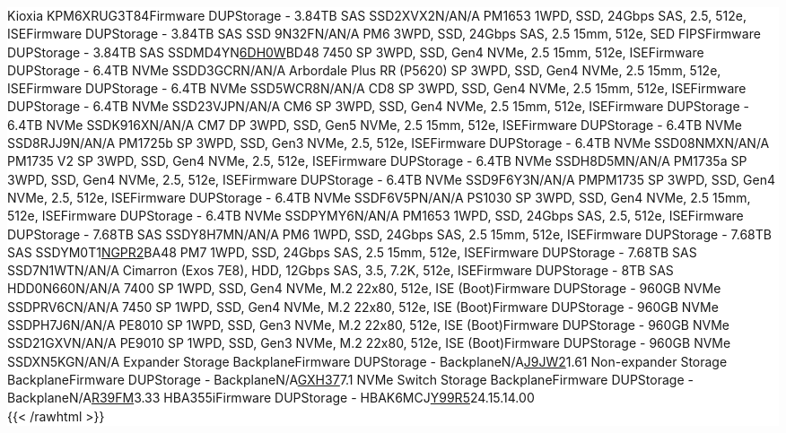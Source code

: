 <tr><td>Kioxia KPM6XRUG3T84</td><td>Firmware DUP</td><td>Storage - 3.84TB SAS SSD</td><td>2XVX2</td><td>N/A</td><td>N/A</td></tr>
<tr><td>PM1653 1WPD, SSD, 24Gbps SAS, 2.5, 512e, ISE</td><td>Firmware DUP</td><td>Storage - 3.84TB SAS SSD</td><td>
9N32F</td><td>N/A</td><td>N/A</td></tr>
<tr><td>PM6 3WPD, SSD, 24Gbps SAS, 2.5 15mm, 512e, SED FIPS</td><td>Firmware DUP</td><td>Storage - 3.84TB SAS SSD</td><td>MD4YN</td><td><a href='https://www.dell.com/support/home/en-us/drivers/driversdetails?driverid=6DH0W'>6DH0W</a></td><td>BD48</td></tr>
<tr><td>7450 SP 3WPD, SSD, Gen4 NVMe, 2.5 15mm, 512e, ISE</td><td>Firmware DUP</td><td>Storage - 6.4TB NVMe SSD</td><td>D3GCR</td><td>N/A</td><td>N/A</td></tr>
<tr><td>Arbordale Plus RR (P5620) SP 3WPD, SSD, Gen4 NVMe, 2.5 15mm, 512e, ISE</td><td>Firmware DUP</td><td>Storage - 6.4TB NVMe SSD</td><td>5WCR8</td><td>N/A</td><td>N/A</td></tr>
<tr><td>CD8 SP 3WPD, SSD, Gen4 NVMe, 2.5 15mm, 512e, ISE</td><td>Firmware DUP</td><td>Storage - 6.4TB NVMe SSD</td><td>23VJP</td><td>N/A</td><td>N/A</td></tr>
<tr><td>CM6 SP 3WPD, SSD, Gen4 NVMe, 2.5 15mm, 512e, ISE</td><td>Firmware DUP</td><td>Storage - 6.4TB NVMe SSD</td><td>K916X</td><td>N/A</td><td>N/A</td></tr>
<tr><td>CM7 DP 3WPD, SSD, Gen5 NVMe, 2.5 15mm, 512e, ISE</td><td>Firmware DUP</td><td>Storage - 6.4TB NVMe SSD</td><td>8RJJ9</td><td>N/A</td><td>N/A</td></tr>
<tr><td>PM1725b SP 3WPD, SSD, Gen3 NVMe, 2.5, 512e, ISE</td><td>Firmware DUP</td><td>Storage - 6.4TB NVMe SSD</td><td>08NMX</td><td>N/A</td><td>N/A</td></tr>
<tr><td>PM1735 V2 SP 3WPD, SSD, Gen4 NVMe, 2.5, 512e, ISE</td><td>Firmware DUP</td><td>Storage - 6.4TB NVMe SSD</td><td>H8D5M</td><td>N/A</td><td>N/A</td></tr>
<tr><td>PM1735a SP 3WPD, SSD, Gen4 NVMe, 2.5, 512e, ISE</td><td>Firmware DUP</td><td>Storage - 6.4TB NVMe SSD</td><td>9F6Y3</td><td>N/A</td><td>N/A</td></tr>
<tr><td>PMPM1735 SP 3WPD, SSD, Gen4 NVMe, 2.5, 512e, ISE</td><td>Firmware DUP</td><td>Storage - 6.4TB NVMe SSD</td><td>F6V5P</td><td>N/A</td><td>N/A</td></tr>
<tr><td>PS1030 SP 3WPD, SSD, Gen4 NVMe, 2.5 15mm, 512e, ISE</td><td>Firmware DUP</td><td>Storage - 6.4TB NVMe SSD</td><td>PYMY6</td><td>N/A</td><td>N/A</td></tr>
<tr><td>PM1653 1WPD, SSD, 24Gbps SAS, 2.5, 512e, ISE</td><td>Firmware DUP</td><td>Storage - 7.68TB SAS SSD</td><td>Y8H7M</td><td>N/A</td><td>N/A</td></tr>
<tr><td>PM6 1WPD, SSD, 24Gbps SAS, 2.5 15mm, 512e, ISE</td><td>Firmware DUP</td><td>Storage - 7.68TB SAS SSD</td><td>YM0T1</td><td><a href='https://www.dell.com/support/home/en-us/drivers/driversdetails?driverid=NGPR2'>NGPR2</a></td><td>BA48</td></tr>
<tr><td>PM7 1WPD, SSD, 24Gbps SAS, 2.5 15mm, 512e, ISE</td><td>Firmware DUP</td><td>Storage - 7.68TB SAS SSD</td><td>7N1WT</td><td>N/A</td><td>N/A</td></tr>
<tr><td>Cimarron (Exos 7E8), HDD, 12Gbps SAS, 3.5, 7.2K, 512e, ISE</td><td>Firmware DUP</td><td>Storage - 8TB SAS HDD</td><td>0N660</td><td>N/A</td><td>N/A</td></tr>
<tr><td>7400 SP 1WPD, SSD, Gen4 NVMe, M.2 22x80, 512e, ISE (Boot)</td><td>Firmware DUP</td><td>Storage - 960GB NVMe SSD</td><td>PRV6C</td><td>N/A</td><td>N/A</td></tr>
<tr><td>7450 SP 1WPD, SSD, Gen4 NVMe, M.2 22x80, 512e, ISE (Boot)</td><td>Firmware DUP</td><td>Storage - 960GB NVMe SSD</td><td>PH7J6</td><td>N/A</td><td>N/A</td></tr>
<tr><td>PE8010 SP 1WPD, SSD, Gen3 NVMe, M.2 22x80, 512e, ISE (Boot)</td><td>Firmware DUP</td><td>Storage - 960GB NVMe SSD</td><td>21GXV</td><td>N/A</td><td>N/A</td></tr>
<tr><td>PE9010 SP 1WPD, SSD, Gen3 NVMe, M.2 22x80, 512e, ISE (Boot)</td><td>Firmware DUP</td><td>Storage - 960GB NVMe SSD</td><td>XN5KG</td><td>N/A</td><td>N/A</td></tr>
<tr><td>Expander Storage Backplane</td><td>Firmware DUP</td><td>Storage - Backplane</td><td>N/A</td><td><a href='https://www.dell.com/support/home/en-us/drivers/driversdetails?driverid=J9JW2'>J9JW2</a></td><td>1.61</td></tr>
<tr><td>Non-expander Storage Backplane</td><td>Firmware DUP</td><td>Storage - Backplane</td><td>N/A</td><td><a href='https://www.dell.com/support/home/en-us/drivers/driversdetails?driverid=GXH37'>GXH37</a></td><td>7.1</td></tr>
<tr><td>NVMe Switch Storage Backplane</td><td>Firmware DUP</td><td>Storage - Backplane</td><td>N/A</td><td><a href='https://www.dell.com/support/home/en-us/drivers/driversdetails?driverid=R39FM'>R39FM</a></td><td>3.33</td></tr>
<tr><td>HBA355i</td><td>Firmware DUP</td><td>Storage - HBA</td><td>K6MCJ</td><td><a href='https://www.dell.com/support/home/en-us/drivers/driversdetails?driverid=Y99R5'>Y99R5</a></td><td>24.15.14.00</td></tr>
</table>
<br>
{{< /rawhtml >}}
